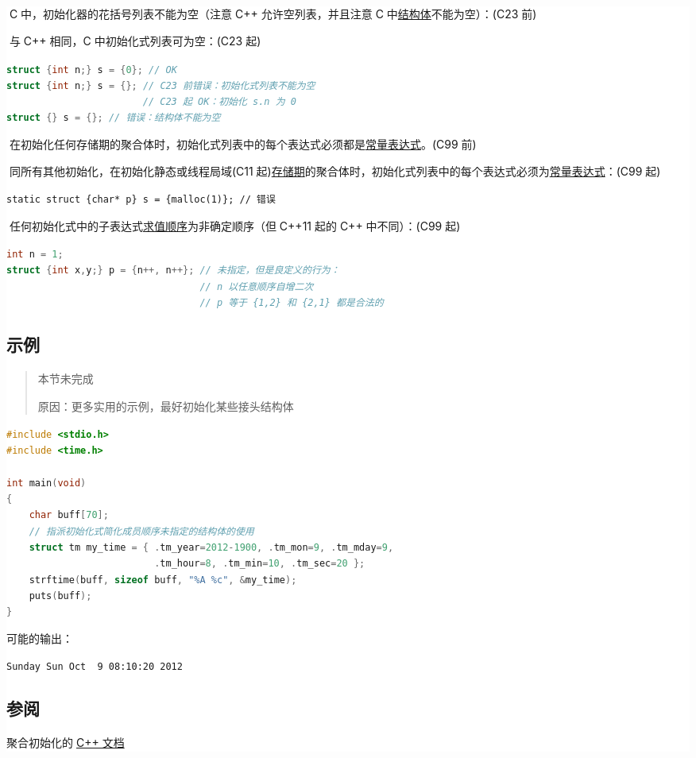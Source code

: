 ​	C 中，初始化器的花括号列表不能为空（注意 C++ 允许空列表，并且注意 C 中[结构体](https://zh.cppreference.com/w/c/language/struct)不能为空）：(C23 前)

​	与 C++ 相同，C 中初始化式列表可为空：(C23 起)

```c
struct {int n;} s = {0}; // OK
struct {int n;} s = {}; // C23 前错误：初始化式列表不能为空
                        // C23 起 OK：初始化 s.n 为 0
struct {} s = {}; // 错误：结构体不能为空
```

​	在初始化任何存储期的聚合体时，初始化式列表中的每个表达式必须都是[常量表达式](https://zh.cppreference.com/w/c/language/constant_expression)。(C99 前)

​	同所有其他初始化，在初始化静态或线程局域(C11 起)[存储期](https://zh.cppreference.com/w/c/language/storage_duration)的聚合体时，初始化式列表中的每个表达式必须为[常量表达式](https://zh.cppreference.com/w/c/language/constant_expression)：(C99 起)

```
static struct {char* p} s = {malloc(1)}; // 错误
```

​	任何初始化式中的子表达式[求值顺序](https://zh.cppreference.com/w/c/language/eval_order)为非确定顺序（但 C++11 起的 C++ 中不同）：(C99 起)

```c
int n = 1;
struct {int x,y;} p = {n++, n++}; // 未指定，但是良定义的行为：
                                  // n 以任意顺序自增二次
                                  // p 等于 {1,2} 和 {2,1} 都是合法的
```

## 示例

> 本节未完成 
>
> 原因：更多实用的示例，最好初始化某些接头结构体

```c
#include <stdio.h>
#include <time.h>
 
int main(void)
{
    char buff[70];
    // 指派初始化式简化成员顺序未指定的结构体的使用
    struct tm my_time = { .tm_year=2012-1900, .tm_mon=9, .tm_mday=9,
                          .tm_hour=8, .tm_min=10, .tm_sec=20 };
    strftime(buff, sizeof buff, "%A %c", &my_time);
    puts(buff);
}
```

可能的输出：

```txt
Sunday Sun Oct  9 08:10:20 2012
```

## 参阅

聚合初始化的 [C++ 文档](https://zh.cppreference.com/w/cpp/language/aggregate_initialization)